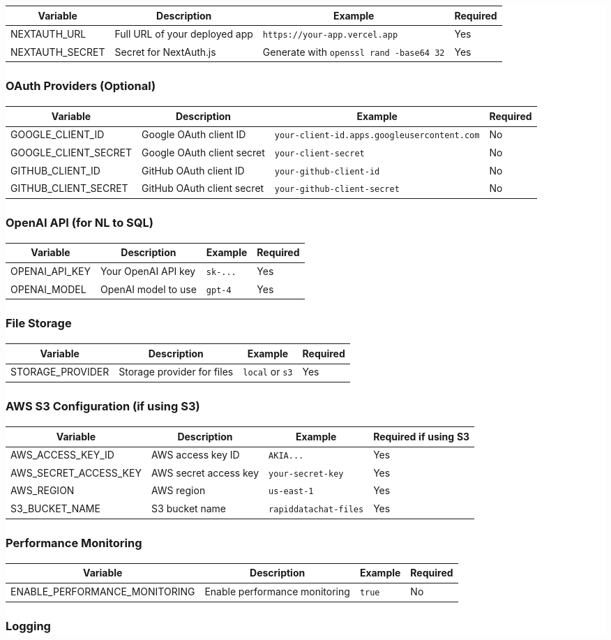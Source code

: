 | Variable        | Description                   | Example                                 | Required |
| --------------- | ----------------------------- | --------------------------------------- | -------- |
| NEXTAUTH_URL    | Full URL of your deployed app | `https://your-app.vercel.app`           | Yes      |
| NEXTAUTH_SECRET | Secret for NextAuth.js        | Generate with `openssl rand -base64 32` | Yes      |

### OAuth Providers (Optional)

| Variable             | Description                | Example                                     | Required |
| -------------------- | -------------------------- | ------------------------------------------- | -------- |
| GOOGLE_CLIENT_ID     | Google OAuth client ID     | `your-client-id.apps.googleusercontent.com` | No       |
| GOOGLE_CLIENT_SECRET | Google OAuth client secret | `your-client-secret`                        | No       |
| GITHUB_CLIENT_ID     | GitHub OAuth client ID     | `your-github-client-id`                     | No       |
| GITHUB_CLIENT_SECRET | GitHub OAuth client secret | `your-github-client-secret`                 | No       |

### OpenAI API (for NL to SQL)

| Variable       | Description         | Example  | Required |
| -------------- | ------------------- | -------- | -------- |
| OPENAI_API_KEY | Your OpenAI API key | `sk-...` | Yes      |
| OPENAI_MODEL   | OpenAI model to use | `gpt-4`  | Yes      |

### File Storage

| Variable         | Description                | Example         | Required |
| ---------------- | -------------------------- | --------------- | -------- |
| STORAGE_PROVIDER | Storage provider for files | `local` or `s3` | Yes      |

### AWS S3 Configuration (if using S3)

| Variable              | Description           | Example               | Required if using S3 |
| --------------------- | --------------------- | --------------------- | -------------------- |
| AWS_ACCESS_KEY_ID     | AWS access key ID     | `AKIA...`             | Yes                  |
| AWS_SECRET_ACCESS_KEY | AWS secret access key | `your-secret-key`     | Yes                  |
| AWS_REGION            | AWS region            | `us-east-1`           | Yes                  |
| S3_BUCKET_NAME        | S3 bucket name        | `rapiddatachat-files` | Yes                  |

### Performance Monitoring

| Variable                      | Description                   | Example | Required |
| ----------------------------- | ----------------------------- | ------- | -------- |
| ENABLE_PERFORMANCE_MONITORING | Enable performance monitoring | `true`  | No       |

### Logging

